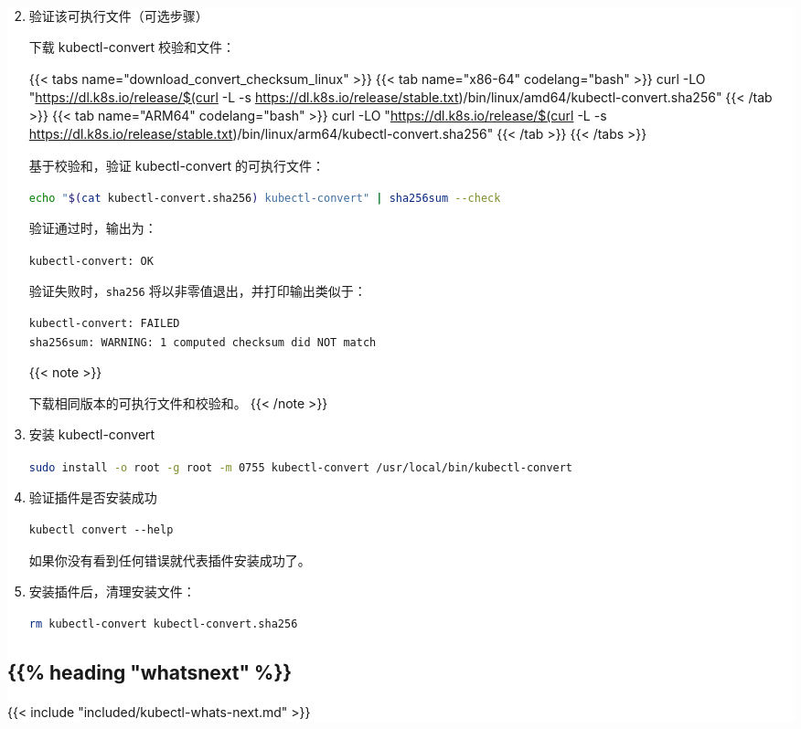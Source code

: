 
2. 验证该可执行文件（可选步骤）

   下载 kubectl-convert 校验和文件：

   {{< tabs name="download_convert_checksum_linux" >}}
   {{< tab name="x86-64" codelang="bash" >}}
   curl -LO "https://dl.k8s.io/release/$(curl -L -s https://dl.k8s.io/release/stable.txt)/bin/linux/amd64/kubectl-convert.sha256"
   {{< /tab >}}
   {{< tab name="ARM64" codelang="bash" >}}
   curl -LO "https://dl.k8s.io/release/$(curl -L -s https://dl.k8s.io/release/stable.txt)/bin/linux/arm64/kubectl-convert.sha256"
   {{< /tab >}}
   {{< /tabs >}}

   
   基于校验和，验证 kubectl-convert 的可执行文件：

   ```bash
   echo "$(cat kubectl-convert.sha256) kubectl-convert" | sha256sum --check
   ```

   
   验证通过时，输出为：

   ```console
   kubectl-convert: OK
   ```

   
   验证失败时，`sha256` 将以非零值退出，并打印输出类似于：

   ```console
   kubectl-convert: FAILED
   sha256sum: WARNING: 1 computed checksum did NOT match
   ```

   {{< note >}}
   
   下载相同版本的可执行文件和校验和。
   {{< /note >}}


3. 安装 kubectl-convert

   ```bash
   sudo install -o root -g root -m 0755 kubectl-convert /usr/local/bin/kubectl-convert
   ```


4. 验证插件是否安装成功

   ```shell
   kubectl convert --help
   ```

   
   如果你没有看到任何错误就代表插件安装成功了。


5. 安装插件后，清理安装文件：

   ```bash
   rm kubectl-convert kubectl-convert.sha256
   ```

## {{% heading "whatsnext" %}}

{{< include "included/kubectl-whats-next.md" >}}
